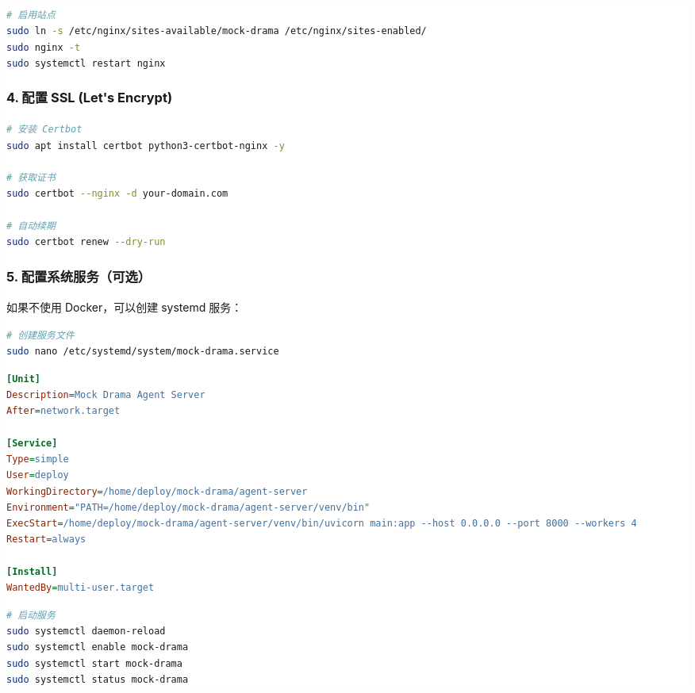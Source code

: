 ```bash
# 启用站点
sudo ln -s /etc/nginx/sites-available/mock-drama /etc/nginx/sites-enabled/
sudo nginx -t
sudo systemctl restart nginx
```

### 4. 配置 SSL (Let's Encrypt)

```bash
# 安装 Certbot
sudo apt install certbot python3-certbot-nginx -y

# 获取证书
sudo certbot --nginx -d your-domain.com

# 自动续期
sudo certbot renew --dry-run
```

### 5. 配置系统服务（可选）

如果不使用 Docker，可以创建 systemd 服务：

```bash
# 创建服务文件
sudo nano /etc/systemd/system/mock-drama.service
```

```ini
[Unit]
Description=Mock Drama Agent Server
After=network.target

[Service]
Type=simple
User=deploy
WorkingDirectory=/home/deploy/mock-drama/agent-server
Environment="PATH=/home/deploy/mock-drama/agent-server/venv/bin"
ExecStart=/home/deploy/mock-drama/agent-server/venv/bin/uvicorn main:app --host 0.0.0.0 --port 8000 --workers 4
Restart=always

[Install]
WantedBy=multi-user.target
```

```bash
# 启动服务
sudo systemctl daemon-reload
sudo systemctl enable mock-drama
sudo systemctl start mock-drama
sudo systemctl status mock-drama
```
